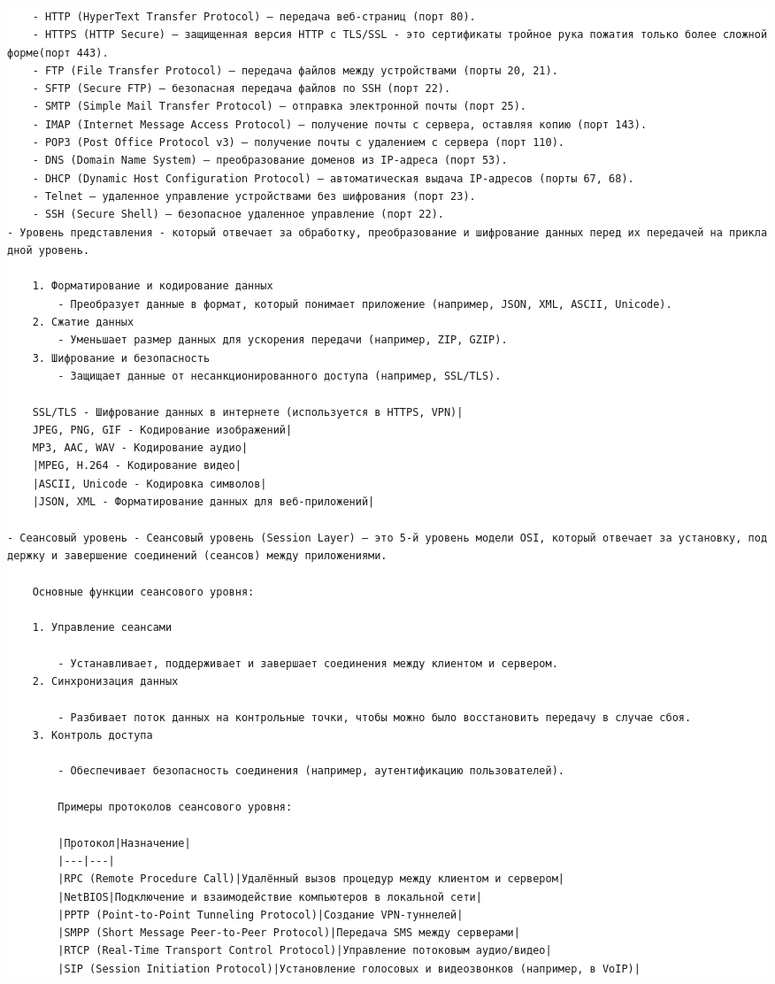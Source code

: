         - HTTP (HyperText Transfer Protocol) — передача веб-страниц (порт 80).
        - HTTPS (HTTP Secure) — защищенная версия HTTP с TLS/SSL - это сертификаты тройное рука пожатия только более сложной форме(порт 443).
        - FTP (File Transfer Protocol) — передача файлов между устройствами (порты 20, 21).
        - SFTP (Secure FTP) — безопасная передача файлов по SSH (порт 22).
        - SMTP (Simple Mail Transfer Protocol) — отправка электронной почты (порт 25).
        - IMAP (Internet Message Access Protocol) — получение почты с сервера, оставляя копию (порт 143).
        - POP3 (Post Office Protocol v3) — получение почты с удалением с сервера (порт 110).
        - DNS (Domain Name System) — преобразование доменов из IP-адреса (порт 53).
        - DHCP (Dynamic Host Configuration Protocol) — автоматическая выдача IP-адресов (порты 67, 68).
        - Telnet — удаленное управление устройствами без шифрования (порт 23).
        - SSH (Secure Shell) — безопасное удаленное управление (порт 22).
    - Уровень представления - который отвечает за обработку, преобразование и шифрование данных перед их передачей на прикладной уровень.
        
        1. Форматирование и кодирование данных
            - Преобразует данные в формат, который понимает приложение (например, JSON, XML, ASCII, Unicode).
        2. Сжатие данных
            - Уменьшает размер данных для ускорения передачи (например, ZIP, GZIP).
        3. Шифрование и безопасность
            - Защищает данные от несанкционированного доступа (например, SSL/TLS).
        
        SSL/TLS - Шифрование данных в интернете (используется в HTTPS, VPN)|
        JPEG, PNG, GIF - Кодирование изображений|
        MP3, AAC, WAV - Кодирование аудио|
        |MPEG, H.264 - Кодирование видео|
        |ASCII, Unicode - Кодировка символов|
        |JSON, XML - Форматирование данных для веб-приложений|
        
    - Сеансовый уровень - Сеансовый уровень (Session Layer) — это 5-й уровень модели OSI, который отвечает за установку, поддержку и завершение соединений (сеансов) между приложениями.
        
        Основные функции сеансового уровня:
        
        1. Управление сеансами
            
            - Устанавливает, поддерживает и завершает соединения между клиентом и сервером.
        2. Синхронизация данных
            
            - Разбивает поток данных на контрольные точки, чтобы можно было восстановить передачу в случае сбоя.
        3. Контроль доступа
            
            - Обеспечивает безопасность соединения (например, аутентификацию пользователей).
            
            Примеры протоколов сеансового уровня:
            
            |Протокол|Назначение|
            |---|---|
            |RPC (Remote Procedure Call)|Удалённый вызов процедур между клиентом и сервером|
            |NetBIOS|Подключение и взаимодействие компьютеров в локальной сети|
            |PPTP (Point-to-Point Tunneling Protocol)|Создание VPN-туннелей|
            |SMPP (Short Message Peer-to-Peer Protocol)|Передача SMS между серверами|
            |RTCP (Real-Time Transport Control Protocol)|Управление потоковым аудио/видео|
            |SIP (Session Initiation Protocol)|Установление голосовых и видеозвонков (например, в VoIP)|
            
